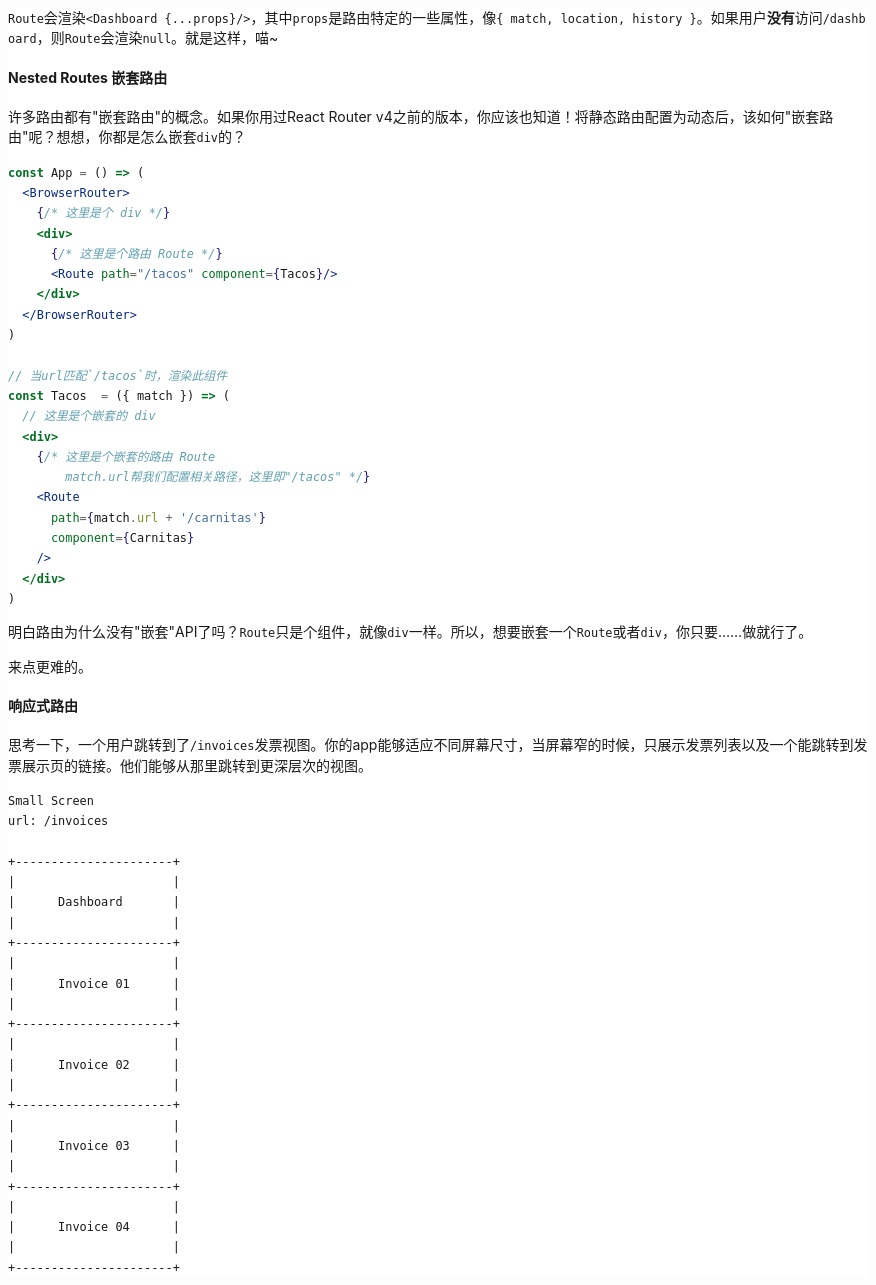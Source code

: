 `Route`会渲染`<Dashboard {...props}/>`，其中`props`是路由特定的一些属性，像`{ match, location, history }`。如果用户**没有**访问`/dashboard`，则`Route`会渲染`null`。就是这样，喵~

#### Nested Routes 嵌套路由
许多路由都有"嵌套路由"的概念。如果你用过React Router v4之前的版本，你应该也知道！将静态路由配置为动态后，该如何"嵌套路由"呢？想想，你都是怎么嵌套`div`的？
```jsx
const App = () => (
  <BrowserRouter>
    {/* 这里是个 div */}
    <div>
      {/* 这里是个路由 Route */}
      <Route path="/tacos" component={Tacos}/>
    </div>
  </BrowserRouter>
)

// 当url匹配`/tacos`时，渲染此组件
const Tacos  = ({ match }) => (
  // 这里是个嵌套的 div
  <div>
    {/* 这里是个嵌套的路由 Route
        match.url帮我们配置相关路径，这里即"/tacos" */}
    <Route
      path={match.url + '/carnitas'}
      component={Carnitas}
    />
  </div>
)
```

明白路由为什么没有"嵌套"API了吗？`Route`只是个组件，就像`div`一样。所以，想要嵌套一个`Route`或者`div`，你只要……做就行了。

来点更难的。

#### 响应式路由
思考一下，一个用户跳转到了`/invoices`发票视图。你的app能够适应不同屏幕尺寸，当屏幕窄的时候，只展示发票列表以及一个能跳转到发票展示页的链接。他们能够从那里跳转到更深层次的视图。
```
Small Screen
url: /invoices

+----------------------+
|                      |
|      Dashboard       |
|                      |
+----------------------+
|                      |
|      Invoice 01      |
|                      |
+----------------------+
|                      |
|      Invoice 02      |
|                      |
+----------------------+
|                      |
|      Invoice 03      |
|                      |
+----------------------+
|                      |
|      Invoice 04      |
|                      |
+----------------------+
```
